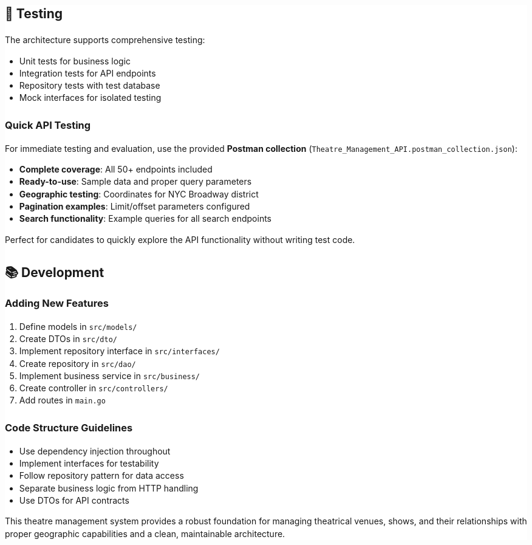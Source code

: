 ## 🧪 Testing

The architecture supports comprehensive testing:

- Unit tests for business logic
- Integration tests for API endpoints
- Repository tests with test database
- Mock interfaces for isolated testing

### Quick API Testing

For immediate testing and evaluation, use the provided **Postman collection** (`Theatre_Management_API.postman_collection.json`):

- **Complete coverage**: All 50+ endpoints included
- **Ready-to-use**: Sample data and proper query parameters
- **Geographic testing**: Coordinates for NYC Broadway district
- **Pagination examples**: Limit/offset parameters configured
- **Search functionality**: Example queries for all search endpoints

Perfect for candidates to quickly explore the API functionality without writing test code.

## 📚 Development

### Adding New Features

1. Define models in `src/models/`
2. Create DTOs in `src/dto/`
3. Implement repository interface in `src/interfaces/`
4. Create repository in `src/dao/`
5. Implement business service in `src/business/`
6. Create controller in `src/controllers/`
7. Add routes in `main.go`

### Code Structure Guidelines

- Use dependency injection throughout
- Implement interfaces for testability
- Follow repository pattern for data access
- Separate business logic from HTTP handling
- Use DTOs for API contracts

This theatre management system provides a robust foundation for managing theatrical venues, shows, and their relationships with proper geographic capabilities and a clean, maintainable architecture.
